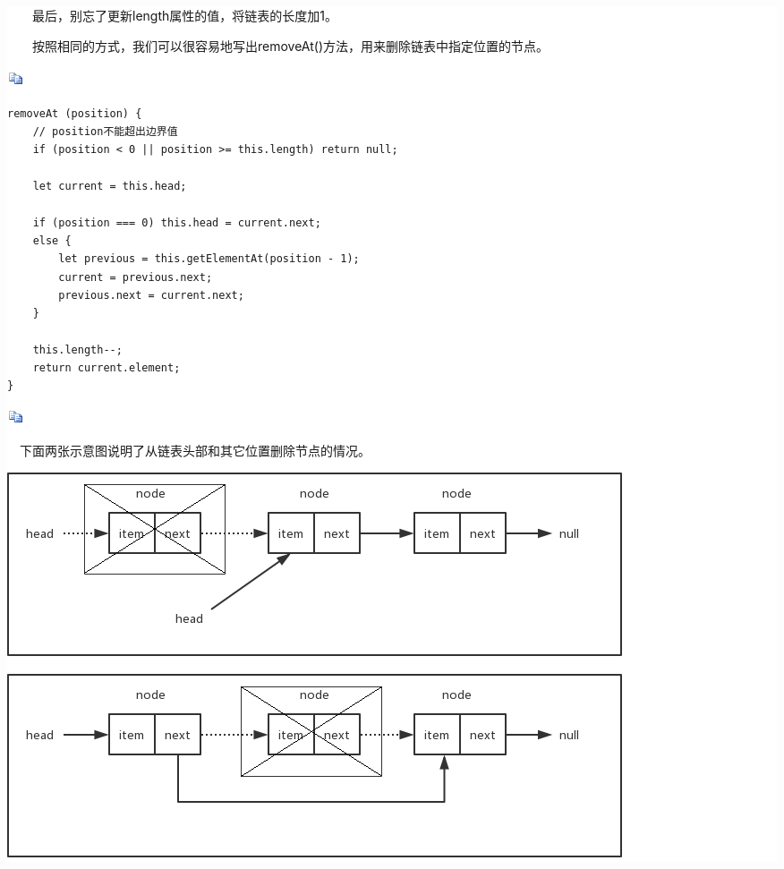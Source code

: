 　　最后，别忘了更新length属性的值，将链表的长度加1。

　　按照相同的方式，我们可以很容易地写出removeAt()方法，用来删除链表中指定位置的节点。

[![复制代码](%E9%93%BE%E8%A1%A8.assets/copycode.gif)](javascript:void(0);)

```
removeAt (position) {
    // position不能超出边界值
    if (position < 0 || position >= this.length) return null;

    let current = this.head;

    if (position === 0) this.head = current.next;
    else {
        let previous = this.getElementAt(position - 1);
        current = previous.next;
        previous.next = current.next;
    }

    this.length--;
    return current.element;
}
```

[![复制代码](%E9%93%BE%E8%A1%A8.assets/copycode.gif)](javascript:void(0);)

 　下面两张示意图说明了从链表头部和其它位置删除节点的情况。

![img](%E9%93%BE%E8%A1%A8.assets/51946-20190801151204105-956168008.png)

![img](%E9%93%BE%E8%A1%A8.assets/51946-20190801151734433-1721118931.png)
